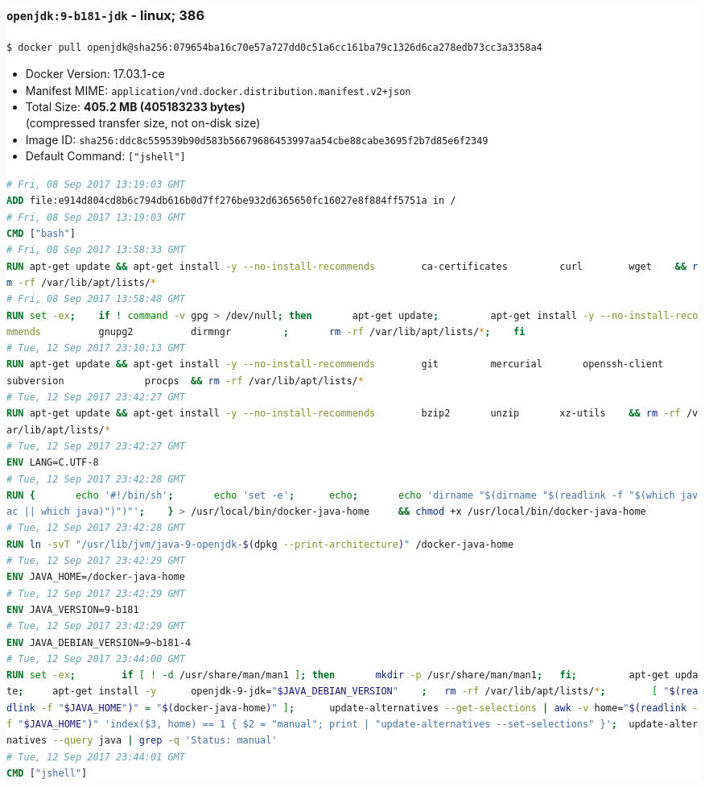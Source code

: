 ### `openjdk:9-b181-jdk` - linux; 386

```console
$ docker pull openjdk@sha256:079654ba16c70e57a727dd0c51a6cc161ba79c1326d6ca278edb73cc3a3358a4
```

-	Docker Version: 17.03.1-ce
-	Manifest MIME: `application/vnd.docker.distribution.manifest.v2+json`
-	Total Size: **405.2 MB (405183233 bytes)**  
	(compressed transfer size, not on-disk size)
-	Image ID: `sha256:ddc8c559539b90d583b56679686453997aa54cbe88cabe3695f2b7d85e6f2349`
-	Default Command: `["jshell"]`

```dockerfile
# Fri, 08 Sep 2017 13:19:03 GMT
ADD file:e914d804cd8b6c794db616b0d7ff276be932d6365650fc16027e8f884ff5751a in / 
# Fri, 08 Sep 2017 13:19:03 GMT
CMD ["bash"]
# Fri, 08 Sep 2017 13:58:33 GMT
RUN apt-get update && apt-get install -y --no-install-recommends 		ca-certificates 		curl 		wget 	&& rm -rf /var/lib/apt/lists/*
# Fri, 08 Sep 2017 13:58:48 GMT
RUN set -ex; 	if ! command -v gpg > /dev/null; then 		apt-get update; 		apt-get install -y --no-install-recommends 			gnupg2 			dirmngr 		; 		rm -rf /var/lib/apt/lists/*; 	fi
# Tue, 12 Sep 2017 23:10:13 GMT
RUN apt-get update && apt-get install -y --no-install-recommends 		git 		mercurial 		openssh-client 		subversion 				procps 	&& rm -rf /var/lib/apt/lists/*
# Tue, 12 Sep 2017 23:42:27 GMT
RUN apt-get update && apt-get install -y --no-install-recommends 		bzip2 		unzip 		xz-utils 	&& rm -rf /var/lib/apt/lists/*
# Tue, 12 Sep 2017 23:42:27 GMT
ENV LANG=C.UTF-8
# Tue, 12 Sep 2017 23:42:28 GMT
RUN { 		echo '#!/bin/sh'; 		echo 'set -e'; 		echo; 		echo 'dirname "$(dirname "$(readlink -f "$(which javac || which java)")")"'; 	} > /usr/local/bin/docker-java-home 	&& chmod +x /usr/local/bin/docker-java-home
# Tue, 12 Sep 2017 23:42:28 GMT
RUN ln -svT "/usr/lib/jvm/java-9-openjdk-$(dpkg --print-architecture)" /docker-java-home
# Tue, 12 Sep 2017 23:42:29 GMT
ENV JAVA_HOME=/docker-java-home
# Tue, 12 Sep 2017 23:42:29 GMT
ENV JAVA_VERSION=9-b181
# Tue, 12 Sep 2017 23:42:29 GMT
ENV JAVA_DEBIAN_VERSION=9~b181-4
# Tue, 12 Sep 2017 23:44:00 GMT
RUN set -ex; 		if [ ! -d /usr/share/man/man1 ]; then 		mkdir -p /usr/share/man/man1; 	fi; 		apt-get update; 	apt-get install -y 		openjdk-9-jdk="$JAVA_DEBIAN_VERSION" 	; 	rm -rf /var/lib/apt/lists/*; 		[ "$(readlink -f "$JAVA_HOME")" = "$(docker-java-home)" ]; 		update-alternatives --get-selections | awk -v home="$(readlink -f "$JAVA_HOME")" 'index($3, home) == 1 { $2 = "manual"; print | "update-alternatives --set-selections" }'; 	update-alternatives --query java | grep -q 'Status: manual'
# Tue, 12 Sep 2017 23:44:01 GMT
CMD ["jshell"]
```
